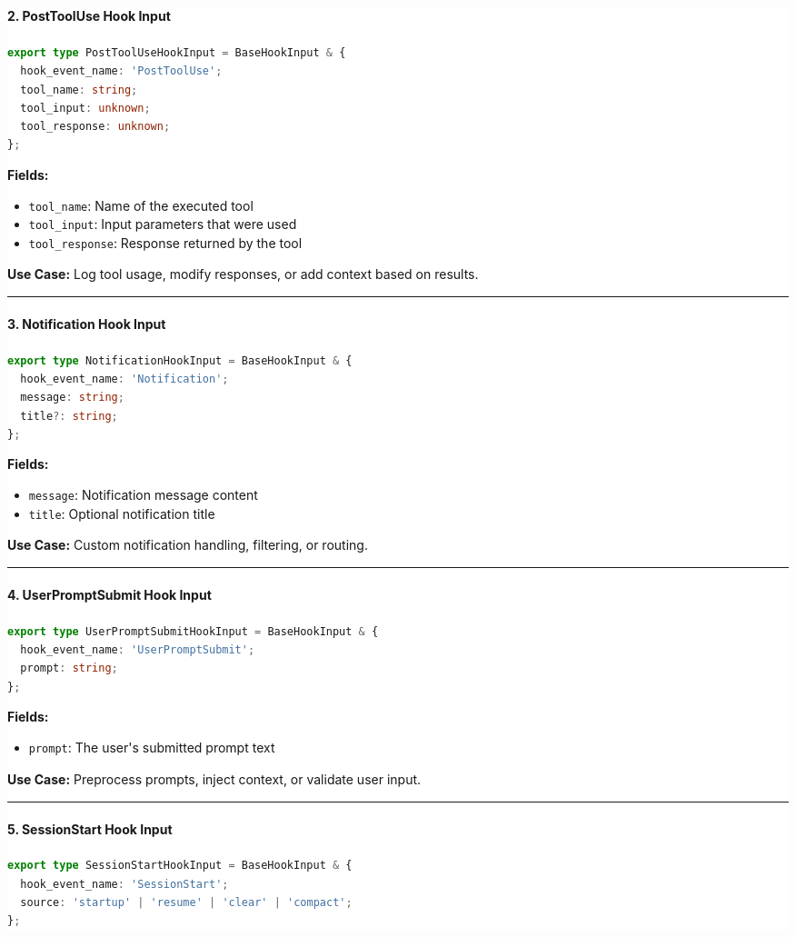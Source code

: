 #### 2. PostToolUse Hook Input

```typescript
export type PostToolUseHookInput = BaseHookInput & {
  hook_event_name: 'PostToolUse';
  tool_name: string;
  tool_input: unknown;
  tool_response: unknown;
};
```

**Fields:**
- `tool_name`: Name of the executed tool
- `tool_input`: Input parameters that were used
- `tool_response`: Response returned by the tool

**Use Case:** Log tool usage, modify responses, or add context based on results.

---

#### 3. Notification Hook Input

```typescript
export type NotificationHookInput = BaseHookInput & {
  hook_event_name: 'Notification';
  message: string;
  title?: string;
};
```

**Fields:**
- `message`: Notification message content
- `title`: Optional notification title

**Use Case:** Custom notification handling, filtering, or routing.

---

#### 4. UserPromptSubmit Hook Input

```typescript
export type UserPromptSubmitHookInput = BaseHookInput & {
  hook_event_name: 'UserPromptSubmit';
  prompt: string;
};
```

**Fields:**
- `prompt`: The user's submitted prompt text

**Use Case:** Preprocess prompts, inject context, or validate user input.

---

#### 5. SessionStart Hook Input

```typescript
export type SessionStartHookInput = BaseHookInput & {
  hook_event_name: 'SessionStart';
  source: 'startup' | 'resume' | 'clear' | 'compact';
};
```
